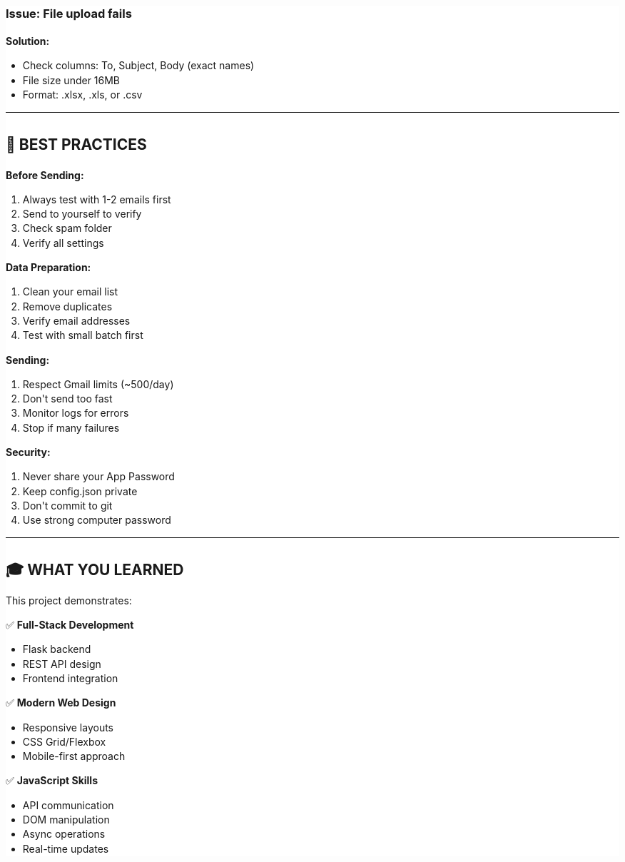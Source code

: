 ### Issue: File upload fails
**Solution:**
- Check columns: To, Subject, Body (exact names)
- File size under 16MB
- Format: .xlsx, .xls, or .csv

---

## 🌟 BEST PRACTICES

**Before Sending:**
1. Always test with 1-2 emails first
2. Send to yourself to verify
3. Check spam folder
4. Verify all settings

**Data Preparation:**
1. Clean your email list
2. Remove duplicates
3. Verify email addresses
4. Test with small batch first

**Sending:**
1. Respect Gmail limits (~500/day)
2. Don't send too fast
3. Monitor logs for errors
4. Stop if many failures

**Security:**
1. Never share your App Password
2. Keep config.json private
3. Don't commit to git
4. Use strong computer password

---

## 🎓 WHAT YOU LEARNED

This project demonstrates:

✅ **Full-Stack Development**
- Flask backend
- REST API design
- Frontend integration

✅ **Modern Web Design**
- Responsive layouts
- CSS Grid/Flexbox
- Mobile-first approach

✅ **JavaScript Skills**
- API communication
- DOM manipulation
- Async operations
- Real-time updates
